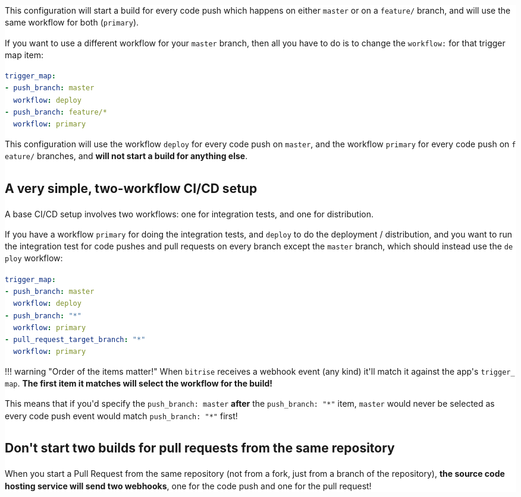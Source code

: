 This configuration will start a build for every code push which happens on
either `master` or on a `feature/` branch, and will use the same workflow for
both (`primary`).

If you want to use a different workflow for your `master` branch, then
all you have to do is to change the `workflow:` for that trigger map item:

```yaml
trigger_map:
- push_branch: master
  workflow: deploy
- push_branch: feature/*
  workflow: primary
```

This configuration will use the workflow `deploy` for every code push on `master`,
and the workflow `primary` for every code push on `feature/` branches,
and __will not start a build for anything else__.


## A very simple, two-workflow CI/CD setup

A base CI/CD setup involves two workflows: one for integration tests,
and one for distribution.

If you have a workflow `primary` for doing the integration tests,
and `deploy` to do the deployment / distribution, and you want to
run the integration test for code pushes and pull requests on every branch
except the `master` branch, which should instead use the `deploy` workflow:

```yaml
trigger_map:
- push_branch: master
  workflow: deploy
- push_branch: "*"
  workflow: primary
- pull_request_target_branch: "*"
  workflow: primary
```

!!! warning "Order of the items matter!"
    When `bitrise` receives a webhook event (any kind) it'll match it against
    the app's `trigger_map`. __The first item it matches will select the workflow for the build!__

This means that if you'd specify the `push_branch: master` __after__ the
`push_branch: "*"` item, `master` would never be selected as every code push
event would match `push_branch: "*"` first!

## Don't start two builds for pull requests from the same repository

When you start a Pull Request from the same repository (not from a fork,
just from a branch of the repository),
__the source code hosting service will send two webhooks__,
one for the code push and one for the pull request!
